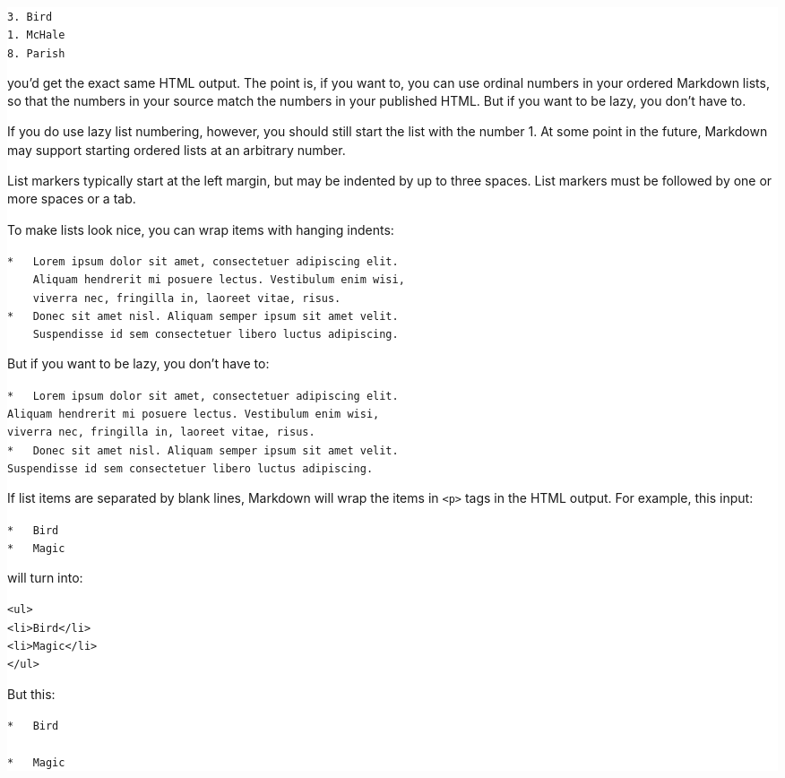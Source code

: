```
3. Bird
1. McHale
8. Parish
```

you’d get the exact same HTML output. The point is, if you want to, you can use ordinal numbers in your ordered Markdown lists, so that the numbers in your source match the numbers in your published HTML. But if you want to be lazy, you don’t have to.

If you do use lazy list numbering, however, you should still start the list with the number 1. At some point in the future, Markdown may support starting ordered lists at an arbitrary number.

List markers typically start at the left margin, but may be indented by up to three spaces. List markers must be followed by one or more spaces or a tab.

To make lists look nice, you can wrap items with hanging indents:

```
*   Lorem ipsum dolor sit amet, consectetuer adipiscing elit.
    Aliquam hendrerit mi posuere lectus. Vestibulum enim wisi,
    viverra nec, fringilla in, laoreet vitae, risus.
*   Donec sit amet nisl. Aliquam semper ipsum sit amet velit.
    Suspendisse id sem consectetuer libero luctus adipiscing.
```

But if you want to be lazy, you don’t have to:

```
*   Lorem ipsum dolor sit amet, consectetuer adipiscing elit.
Aliquam hendrerit mi posuere lectus. Vestibulum enim wisi,
viverra nec, fringilla in, laoreet vitae, risus.
*   Donec sit amet nisl. Aliquam semper ipsum sit amet velit.
Suspendisse id sem consectetuer libero luctus adipiscing.
```

If list items are separated by blank lines, Markdown will wrap the items in `<p>` tags in the HTML output. For example, this input:

```
*   Bird
*   Magic
```

will turn into:

```
<ul>
<li>Bird</li>
<li>Magic</li>
</ul>
```

But this:

```
*   Bird

*   Magic
```
